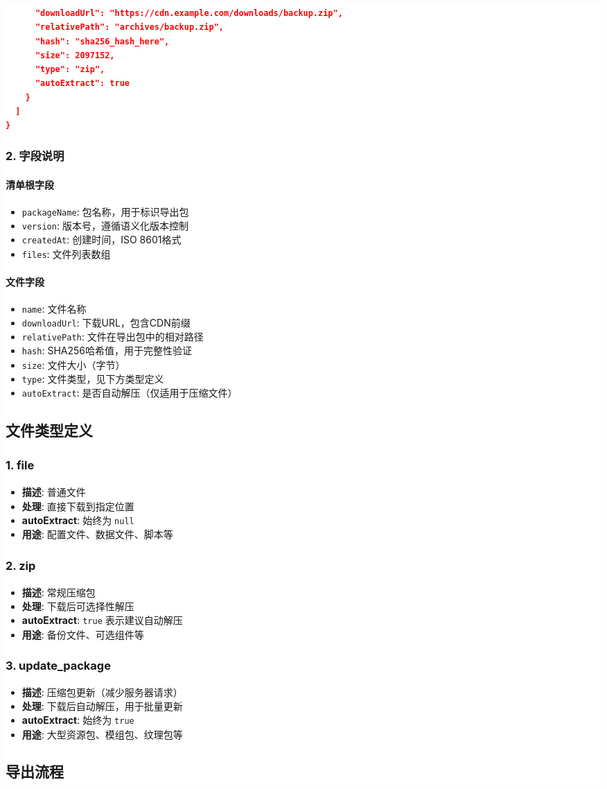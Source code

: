 ```json
      "downloadUrl": "https://cdn.example.com/downloads/backup.zip",
      "relativePath": "archives/backup.zip",
      "hash": "sha256_hash_here",
      "size": 2097152,
      "type": "zip",
      "autoExtract": true
    }
  ]
}
```

### 2. 字段说明

#### 清单根字段
- `packageName`: 包名称，用于标识导出包
- `version`: 版本号，遵循语义化版本控制
- `createdAt`: 创建时间，ISO 8601格式
- `files`: 文件列表数组

#### 文件字段
- `name`: 文件名称
- `downloadUrl`: 下载URL，包含CDN前缀
- `relativePath`: 文件在导出包中的相对路径
- `hash`: SHA256哈希值，用于完整性验证
- `size`: 文件大小（字节）
- `type`: 文件类型，见下方类型定义
- `autoExtract`: 是否自动解压（仅适用于压缩文件）

## 文件类型定义

### 1. file
- **描述**: 普通文件
- **处理**: 直接下载到指定位置
- **autoExtract**: 始终为 `null`
- **用途**: 配置文件、数据文件、脚本等

### 2. zip
- **描述**: 常规压缩包
- **处理**: 下载后可选择性解压
- **autoExtract**: `true` 表示建议自动解压
- **用途**: 备份文件、可选组件等

### 3. update_package
- **描述**: 压缩包更新（减少服务器请求）
- **处理**: 下载后自动解压，用于批量更新
- **autoExtract**: 始终为 `true`
- **用途**: 大型资源包、模组包、纹理包等

## 导出流程
